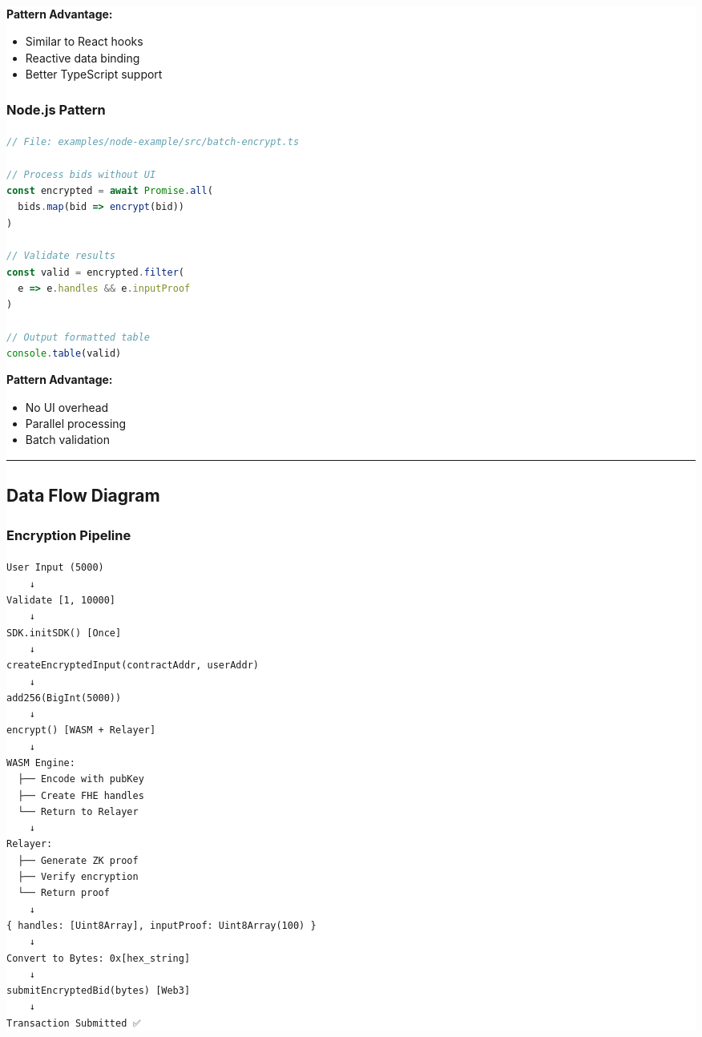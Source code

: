 **Pattern Advantage:**
- Similar to React hooks
- Reactive data binding
- Better TypeScript support

### Node.js Pattern

```typescript
// File: examples/node-example/src/batch-encrypt.ts

// Process bids without UI
const encrypted = await Promise.all(
  bids.map(bid => encrypt(bid))
)

// Validate results
const valid = encrypted.filter(
  e => e.handles && e.inputProof
)

// Output formatted table
console.table(valid)
```

**Pattern Advantage:**
- No UI overhead
- Parallel processing
- Batch validation

---

## Data Flow Diagram

### Encryption Pipeline

```
User Input (5000)
    ↓
Validate [1, 10000]
    ↓
SDK.initSDK() [Once]
    ↓
createEncryptedInput(contractAddr, userAddr)
    ↓
add256(BigInt(5000))
    ↓
encrypt() [WASM + Relayer]
    ↓
WASM Engine:
  ├── Encode with pubKey
  ├── Create FHE handles
  └── Return to Relayer
    ↓
Relayer:
  ├── Generate ZK proof
  ├── Verify encryption
  └── Return proof
    ↓
{ handles: [Uint8Array], inputProof: Uint8Array(100) }
    ↓
Convert to Bytes: 0x[hex_string]
    ↓
submitEncryptedBid(bytes) [Web3]
    ↓
Transaction Submitted ✅
```